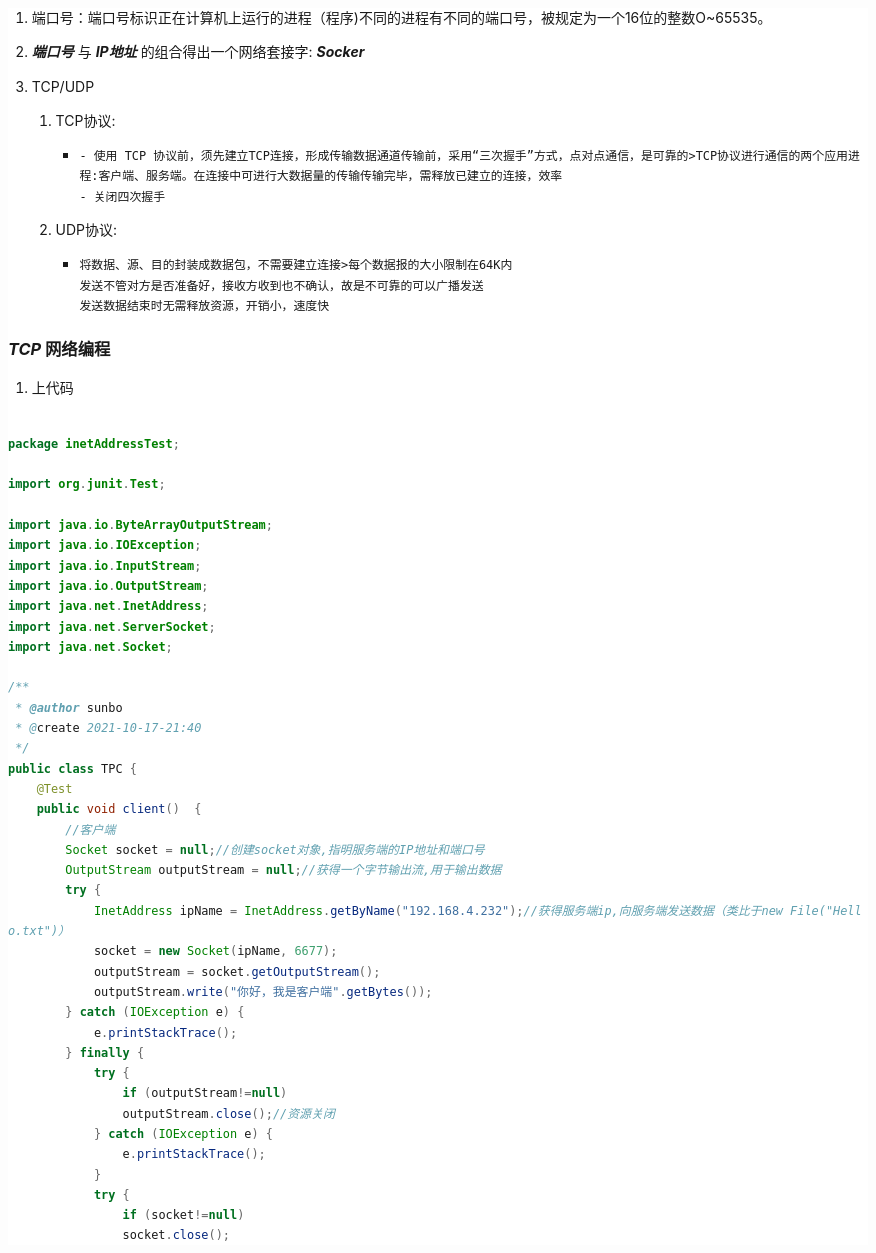 1. 端口号：端口号标识正在计算机上运行的进程（程序)不同的进程有不同的端口号，被规定为一个16位的整数O~65535。

1. ***端口号*** 与 ***IP地址*** 的组合得出一个网络套接字: ***Socker***

1. TCP/UDP

   1. TCP协议:
      - ```
        - 使用 TCP 协议前，须先建立TCP连接，形成传输数据通道传输前，采用“三次握手”方式，点对点通信，是可靠的>TCP协议进行通信的两个应用进程:客户端、服务端。在连接中可进行大数据量的传输传输完毕，需释放已建立的连接，效率
        - 关闭四次握手
        ```
      
   1. UDP协议:
      - ```
        将数据、源、目的封装成数据包，不需要建立连接>每个数据报的大小限制在64K内
        发送不管对方是否准备好，接收方收到也不确认，故是不可靠的可以广播发送
        发送数据结束时无需释放资源，开销小，速度快
        ```


### ***TCP*** 网络编程

1.  上代码

   ```java
   
   package inetAddressTest;
   
   import org.junit.Test;
   
   import java.io.ByteArrayOutputStream;
   import java.io.IOException;
   import java.io.InputStream;
   import java.io.OutputStream;
   import java.net.InetAddress;
   import java.net.ServerSocket;
   import java.net.Socket;
   
   /**
    * @author sunbo
    * @create 2021-10-17-21:40
    */
   public class TPC {
       @Test
       public void client()  {
           //客户端
           Socket socket = null;//创建socket对象,指明服务端的IP地址和端口号
           OutputStream outputStream = null;//获得一个字节输出流,用于输出数据
           try {
               InetAddress ipName = InetAddress.getByName("192.168.4.232");//获得服务端ip,向服务端发送数据（类比于new File("Hello.txt")）
               socket = new Socket(ipName, 6677);
               outputStream = socket.getOutputStream();
               outputStream.write("你好，我是客户端".getBytes());
           } catch (IOException e) {
               e.printStackTrace();
           } finally {
               try {
                   if (outputStream!=null)
                   outputStream.close();//资源关闭
               } catch (IOException e) {
                   e.printStackTrace();
               }
               try {
                   if (socket!=null)
                   socket.close();
   ```